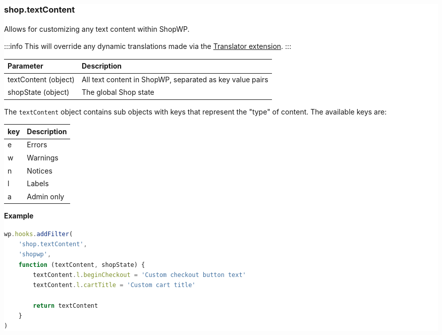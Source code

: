 ### shop.textContent

Allows for customizing any text content within ShopWP.

:::info
This will override any dynamic translations made via the [Translator extension](https://wpshop.io/extensions/translator/).
:::

| Parameter            | Description                                              |
| :------------------- | :------------------------------------------------------- |
| textContent (object) | All text content in ShopWP, separated as key value pairs |
| shopState (object)   | The global Shop state                                    |

The `textContent` object contains sub objects with keys that represent the "type" of content. The available keys are:

| key | Description |
| :-- | :---------- |
| e   | Errors      |
| w   | Warnings    |
| n   | Notices     |
| l   | Labels      |
| a   | Admin only  |

**Example**

```js
wp.hooks.addFilter(
	'shop.textContent',
	'shopwp',
	function (textContent, shopState) {
		textContent.l.beginCheckout = 'Custom checkout button text'
		textContent.l.cartTitle = 'Custom cart title'

		return textContent
	}
)
```
